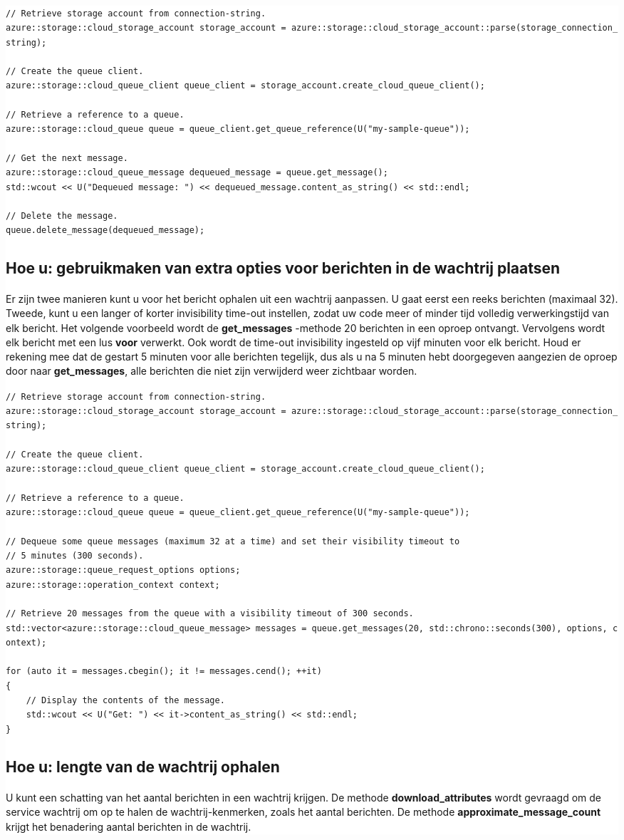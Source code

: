     // Retrieve storage account from connection-string.
    azure::storage::cloud_storage_account storage_account = azure::storage::cloud_storage_account::parse(storage_connection_string);

    // Create the queue client.
    azure::storage::cloud_queue_client queue_client = storage_account.create_cloud_queue_client();

    // Retrieve a reference to a queue.
    azure::storage::cloud_queue queue = queue_client.get_queue_reference(U("my-sample-queue"));

    // Get the next message.
    azure::storage::cloud_queue_message dequeued_message = queue.get_message();
    std::wcout << U("Dequeued message: ") << dequeued_message.content_as_string() << std::endl;

    // Delete the message.
    queue.delete_message(dequeued_message);

## <a name="how-to-leverage-additional-options-for-de-queuing-messages"></a>Hoe u: gebruikmaken van extra opties voor berichten in de wachtrij plaatsen
Er zijn twee manieren kunt u voor het bericht ophalen uit een wachtrij aanpassen. U gaat eerst een reeks berichten (maximaal 32). Tweede, kunt u een langer of korter invisibility time-out instellen, zodat uw code meer of minder tijd volledig verwerkingstijd van elk bericht. Het volgende voorbeeld wordt de **get_messages** -methode 20 berichten in een oproep ontvangt. Vervolgens wordt elk bericht met een lus **voor** verwerkt. Ook wordt de time-out invisibility ingesteld op vijf minuten voor elk bericht. Houd er rekening mee dat de gestart 5 minuten voor alle berichten tegelijk, dus als u na 5 minuten hebt doorgegeven aangezien de oproep door naar **get_messages**, alle berichten die niet zijn verwijderd weer zichtbaar worden.

    // Retrieve storage account from connection-string.
    azure::storage::cloud_storage_account storage_account = azure::storage::cloud_storage_account::parse(storage_connection_string);

    // Create the queue client.
    azure::storage::cloud_queue_client queue_client = storage_account.create_cloud_queue_client();

    // Retrieve a reference to a queue.
    azure::storage::cloud_queue queue = queue_client.get_queue_reference(U("my-sample-queue"));

    // Dequeue some queue messages (maximum 32 at a time) and set their visibility timeout to
    // 5 minutes (300 seconds).
    azure::storage::queue_request_options options;
    azure::storage::operation_context context;

    // Retrieve 20 messages from the queue with a visibility timeout of 300 seconds.
    std::vector<azure::storage::cloud_queue_message> messages = queue.get_messages(20, std::chrono::seconds(300), options, context);

    for (auto it = messages.cbegin(); it != messages.cend(); ++it)
    {
        // Display the contents of the message.
        std::wcout << U("Get: ") << it->content_as_string() << std::endl;
    }

## <a name="how-to-get-the-queue-length"></a>Hoe u: lengte van de wachtrij ophalen
U kunt een schatting van het aantal berichten in een wachtrij krijgen. De methode **download_attributes** wordt gevraagd om de service wachtrij om op te halen de wachtrij-kenmerken, zoals het aantal berichten. De methode **approximate_message_count** krijgt het benadering aantal berichten in de wachtrij.
